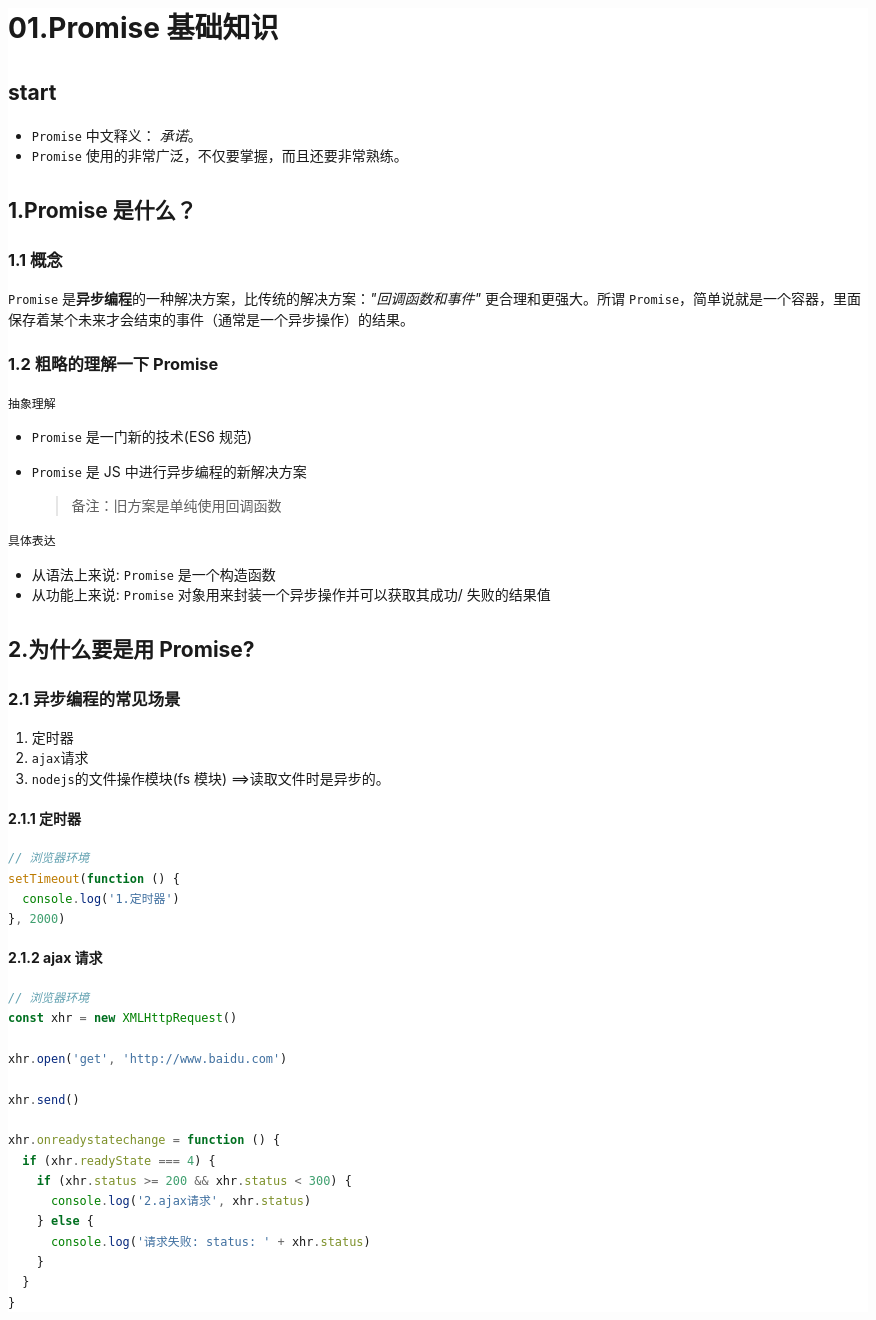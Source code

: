 # 01.Promise 基础知识

## start

- `Promise` 中文释义： _承诺_。
- `Promise` 使用的非常广泛，不仅要掌握，而且还要非常熟练。

## 1.Promise 是什么？

### 1.1 概念

`Promise` 是**异步编程**的一种解决方案，比传统的解决方案：_"回调函数和事件"_ 更合理和更强大。所谓 `Promise`，简单说就是一个容器，里面保存着某个未来才会结束的事件（通常是一个异步操作）的结果。

### 1.2 粗略的理解一下 Promise

`抽象理解`

- `Promise` 是一门新的技术(ES6 规范)

- `Promise` 是 JS 中进行异步编程的新解决方案

  > 备注：旧方案是单纯使用回调函数

`具体表达`

- 从语法上来说: `Promise` 是一个构造函数
- 从功能上来说: `Promise` 对象用来封装一个异步操作并可以获取其成功/ 失败的结果值

## 2.为什么要是用 Promise?

### 2.1 异步编程的常见场景

1. 定时器
2. `ajax`请求
3. `nodejs`的文件操作模块(fs 模块) ==>读取文件时是异步的。

#### 2.1.1 定时器

```js
// 浏览器环境
setTimeout(function () {
  console.log('1.定时器')
}, 2000)
```

#### 2.1.2 ajax 请求

```js
// 浏览器环境
const xhr = new XMLHttpRequest()

xhr.open('get', 'http://www.baidu.com')

xhr.send()

xhr.onreadystatechange = function () {
  if (xhr.readyState === 4) {
    if (xhr.status >= 200 && xhr.status < 300) {
      console.log('2.ajax请求', xhr.status)
    } else {
      console.log('请求失败: status: ' + xhr.status)
    }
  }
}
```